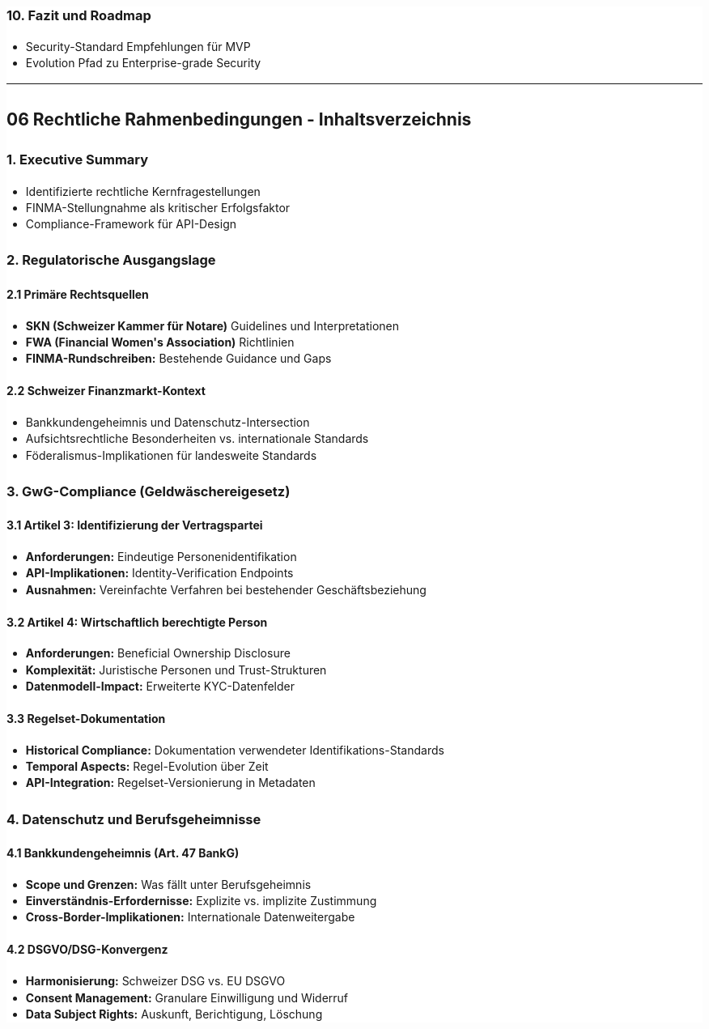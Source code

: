 ### **10. Fazit und Roadmap**
- Security-Standard Empfehlungen für MVP
- Evolution Pfad zu Enterprise-grade Security

---

## **06 Rechtliche Rahmenbedingungen - Inhaltsverzeichnis**

### **1. Executive Summary**
- Identifizierte rechtliche Kernfragestellungen
- FINMA-Stellungnahme als kritischer Erfolgsfaktor
- Compliance-Framework für API-Design

### **2. Regulatorische Ausgangslage**
#### **2.1 Primäre Rechtsquellen**
- **SKN (Schweizer Kammer für Notare)** Guidelines und Interpretationen
- **FWA (Financial Women's Association)** Richtlinien
- **FINMA-Rundschreiben:** Bestehende Guidance und Gaps

#### **2.2 Schweizer Finanzmarkt-Kontext**
- Bankkundengeheimnis und Datenschutz-Intersection
- Aufsichtsrechtliche Besonderheiten vs. internationale Standards
- Föderalismus-Implikationen für landesweite Standards

### **3. GwG-Compliance (Geldwäschereigesetz)**
#### **3.1 Artikel 3: Identifizierung der Vertragspartei**
- **Anforderungen:** Eindeutige Personenidentifikation
- **API-Implikationen:** Identity-Verification Endpoints
- **Ausnahmen:** Vereinfachte Verfahren bei bestehender Geschäftsbeziehung

#### **3.2 Artikel 4: Wirtschaftlich berechtigte Person**
- **Anforderungen:** Beneficial Ownership Disclosure
- **Komplexität:** Juristische Personen und Trust-Strukturen
- **Datenmodell-Impact:** Erweiterte KYC-Datenfelder

#### **3.3 Regelset-Dokumentation**
- **Historical Compliance:** Dokumentation verwendeter Identifikations-Standards
- **Temporal Aspects:** Regel-Evolution über Zeit
- **API-Integration:** Regelset-Versionierung in Metadaten

### **4. Datenschutz und Berufsgeheimnisse**
#### **4.1 Bankkundengeheimnis (Art. 47 BankG)**
- **Scope und Grenzen:** Was fällt unter Berufsgeheimnis
- **Einverständnis-Erfordernisse:** Explizite vs. implizite Zustimmung
- **Cross-Border-Implikationen:** Internationale Datenweitergabe

#### **4.2 DSGVO/DSG-Konvergenz**
- **Harmonisierung:** Schweizer DSG vs. EU DSGVO
- **Consent Management:** Granulare Einwilligung und Widerruf
- **Data Subject Rights:** Auskunft, Berichtigung, Löschung
